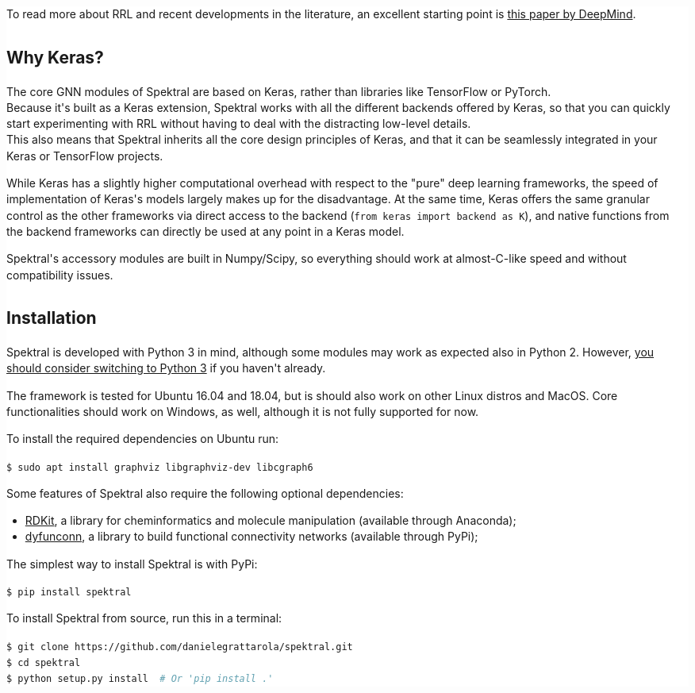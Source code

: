 To read more about RRL and recent developments in the literature, an excellent starting point is [this paper by DeepMind](https://arxiv.org/abs/1806.01261).

## Why Keras?
The core GNN modules of Spektral are based on Keras, rather than libraries like TensorFlow or PyTorch.  
Because it's built as a Keras extension, Spektral works with all the different backends offered by Keras, so that you can quickly start experimenting with RRL 
without having to deal with the distracting low-level details.   
This also means that Spektral inherits all the core design principles of Keras, and that it can be seamlessly integrated in your Keras or TensorFlow projects. 

While Keras has a slightly higher computational overhead with respect to the "pure" deep learning frameworks, the speed of implementation of Keras's models largely makes up for the disadvantage. At the same time, Keras offers the same granular control as the other frameworks via direct access to the backend (`from keras import backend as K`), and native functions from the backend frameworks can directly be used at any point in a Keras model.

Spektral's accessory modules are built in Numpy/Scipy, so everything should work at almost-C-like speed and without compatibility issues.

## Installation
Spektral is developed with Python 3 in mind, although some modules may work as expected also in Python 2. However, [you should consider
switching to Python 3](https://python3statement.org/) if you haven't already.

The framework is tested for Ubuntu 16.04 and 18.04, but is should also work on other Linux distros and MacOS. Core functionalities should work on Windows, as well, although it is not fully supported for now. 

To install the required dependencies on Ubuntu run:

```bash
$ sudo apt install graphviz libgraphviz-dev libcgraph6
```

Some features of Spektral also require the following optional dependencies:

 - [RDKit](http://www.rdkit.org/docs/index.html), a library for cheminformatics and molecule manipulation (available through Anaconda);
 - [dyfunconn](https://dyfunconn.readthedocs.io/), a library to build functional connectivity networks (available through PyPi);

The simplest way to install Spektral is with PyPi: 

```bash
$ pip install spektral
```

To install Spektral from source, run this in a terminal:

```bash
$ git clone https://github.com/danielegrattarola/spektral.git
$ cd spektral
$ python setup.py install  # Or 'pip install .'
```
